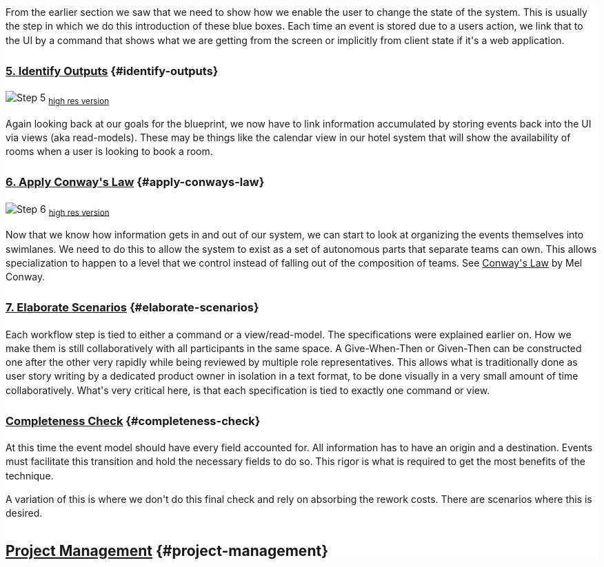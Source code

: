 From the earlier section we saw that we need to show how we enable the user to change the state of the system. This is usually the step in which we do this introduction of these blue boxes. Each time an event is stored due to a users action, we link that to the UI by a command that shows what we are getting from the screen or implicitly from client state if it's a web application.

### [5. Identify Outputs](#identify-outputs) {#identify-outputs}

![Step 5](Step-5.jpg)
<sub>[high res version](Step-5_large.jpg)</sub>

Again looking back at our goals for the blueprint, we now have to link information accumulated by storing events back into the UI via views (aka read-models). These may be things like the calendar view in our hotel system that will show the availability of rooms when a user is looking to book a room.

### [6. Apply Conway's Law](#apply-conways-law) {#apply-conways-law}

![Step 6](Step-6.jpg)
<sub>[high res version](Step-6_large.jpg)</sub>

Now that we know how information gets in and out of our system, we can start to look at organizing the events themselves into swimlanes. We need to do this to allow the system to exist as a set of autonomous parts that separate teams can own. This allows specialization to happen to a level that we control instead of falling out of the composition of teams. See [Conway's Law](http://melconway.com/Home/Conways_Law.html) by Mel Conway.

### [7. Elaborate Scenarios](#elaborate-scenarios) {#elaborate-scenarios}

Each workflow step is tied to either a command or a view/read-model. The specifications were explained earlier on. How we make them is still collaboratively with all participants in the same space. A Give-When-Then or Given-Then can be constructed one after the other very rapidly while being reviewed by multiple role representatives. This allows what is traditionally done as user story writing by a dedicated product owner in isolation in a text format, to be done visually in a very small amount of time collaboratively. What's very critical here, is that each specification is tied to exactly one command or view.

### [Completeness Check](#completeness-check) {#completeness-check}

At this time the event model should have every field accounted for. All information has to have an origin and a destination. Events must facilitate this transition and hold the necessary fields to do so. This rigor is what is required to get the most benefits of the technique.

A variation of this is where we don't do this final check and rely on absorbing the rework costs. There are scenarios where this is desired.

## [Project Management](#project-management) {#project-management}
